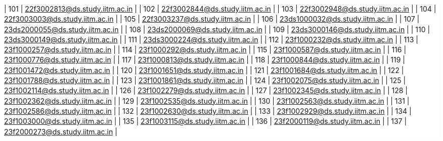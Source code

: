 | 101 | 22f3002813@ds.study.iitm.ac.in |
| 102 | 22f3002844@ds.study.iitm.ac.in |
| 103 | 22f3002948@ds.study.iitm.ac.in |
| 104 | 22f3003003@ds.study.iitm.ac.in |
| 105 | 22f3003237@ds.study.iitm.ac.in |
| 106 | 23ds1000032@ds.study.iitm.ac.in |
| 107 | 23ds2000055@ds.study.iitm.ac.in |
| 108 | 23ds2000069@ds.study.iitm.ac.in |
| 109 | 23ds3000146@ds.study.iitm.ac.in |
| 110 | 23ds3000149@ds.study.iitm.ac.in |
| 111 | 23ds3000224@ds.study.iitm.ac.in |
| 112 | 23f1000232@ds.study.iitm.ac.in |
| 113 | 23f1000257@ds.study.iitm.ac.in |
| 114 | 23f1000292@ds.study.iitm.ac.in |
| 115 | 23f1000587@ds.study.iitm.ac.in |
| 116 | 23f1000776@ds.study.iitm.ac.in |
| 117 | 23f1000813@ds.study.iitm.ac.in |
| 118 | 23f1000844@ds.study.iitm.ac.in |
| 119 | 23f1001472@ds.study.iitm.ac.in |
| 120 | 23f1001651@ds.study.iitm.ac.in |
| 121 | 23f1001684@ds.study.iitm.ac.in |
| 122 | 23f1001788@ds.study.iitm.ac.in |
| 123 | 23f1001861@ds.study.iitm.ac.in |
| 124 | 23f1002075@ds.study.iitm.ac.in |
| 125 | 23f1002114@ds.study.iitm.ac.in |
| 126 | 23f1002279@ds.study.iitm.ac.in |
| 127 | 23f1002345@ds.study.iitm.ac.in |
| 128 | 23f1002362@ds.study.iitm.ac.in |
| 129 | 23f1002535@ds.study.iitm.ac.in |
| 130 | 23f1002563@ds.study.iitm.ac.in |
| 131 | 23f1002586@ds.study.iitm.ac.in |
| 132 | 23f1002630@ds.study.iitm.ac.in |
| 133 | 23f1002929@ds.study.iitm.ac.in |
| 134 | 23f1003000@ds.study.iitm.ac.in |
| 135 | 23f1003115@ds.study.iitm.ac.in |
| 136 | 23f2000119@ds.study.iitm.ac.in |
| 137 | 23f2000273@ds.study.iitm.ac.in |